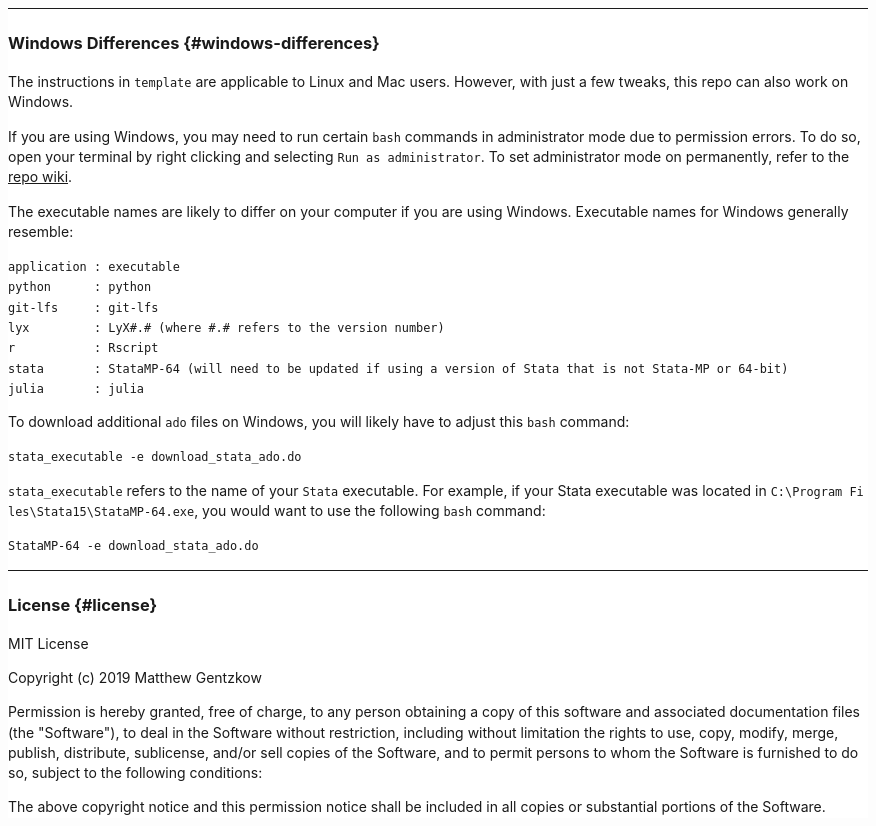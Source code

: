 ------------------------------------------------------------------------

### Windows Differences {#windows-differences}

The instructions in `template` are applicable to Linux and Mac users.
However, with just a few tweaks, this repo can also work on Windows.

If you are using Windows, you may need to run certain `bash` commands in
administrator mode due to permission errors. To do so, open your
terminal by right clicking and selecting `Run as administrator`. To set
administrator mode on permanently, refer to the [repo
wiki](https://github.com/gentzkow/template/wiki/Repository-Usage#Administrator-Mode).

The executable names are likely to differ on your computer if you are
using Windows. Executable names for Windows generally resemble:

    application : executable
    python      : python
    git-lfs     : git-lfs
    lyx         : LyX#.# (where #.# refers to the version number)
    r           : Rscript
    stata       : StataMP-64 (will need to be updated if using a version of Stata that is not Stata-MP or 64-bit)
    julia       : julia

To download additional `ado` files on Windows, you will likely have to
adjust this `bash` command:

    stata_executable -e download_stata_ado.do

`stata_executable` refers to the name of your `Stata` executable. For
example, if your Stata executable was located in
`C:\Program Files\Stata15\StataMP-64.exe`, you would want to use the
following `bash` command:

    StataMP-64 -e download_stata_ado.do

------------------------------------------------------------------------

### License {#license}

MIT License

Copyright (c) 2019 Matthew Gentzkow

Permission is hereby granted, free of charge, to any person obtaining a
copy of this software and associated documentation files (the
"Software"), to deal in the Software without restriction, including
without limitation the rights to use, copy, modify, merge, publish,
distribute, sublicense, and/or sell copies of the Software, and to
permit persons to whom the Software is furnished to do so, subject to
the following conditions:

The above copyright notice and this permission notice shall be included
in all copies or substantial portions of the Software.
